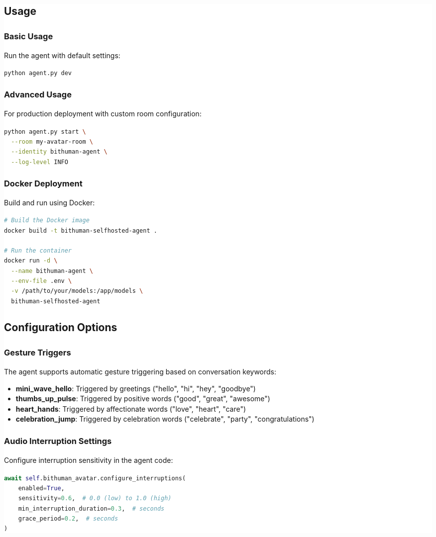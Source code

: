 ## Usage

### Basic Usage

Run the agent with default settings:

```bash
python agent.py dev
```

### Advanced Usage

For production deployment with custom room configuration:

```bash
python agent.py start \
  --room my-avatar-room \
  --identity bithuman-agent \
  --log-level INFO
```

### Docker Deployment

Build and run using Docker:

```bash
# Build the Docker image
docker build -t bithuman-selfhosted-agent .

# Run the container
docker run -d \
  --name bithuman-agent \
  --env-file .env \
  -v /path/to/your/models:/app/models \
  bithuman-selfhosted-agent
```

## Configuration Options

### Gesture Triggers

The agent supports automatic gesture triggering based on conversation keywords:

- **mini_wave_hello**: Triggered by greetings ("hello", "hi", "hey", "goodbye")
- **thumbs_up_pulse**: Triggered by positive words ("good", "great", "awesome")
- **heart_hands**: Triggered by affectionate words ("love", "heart", "care")
- **celebration_jump**: Triggered by celebration words ("celebrate", "party", "congratulations")

### Audio Interruption Settings

Configure interruption sensitivity in the agent code:

```python
await self.bithuman_avatar.configure_interruptions(
    enabled=True,
    sensitivity=0.6,  # 0.0 (low) to 1.0 (high)
    min_interruption_duration=0.3,  # seconds
    grace_period=0.2,  # seconds
)
```
